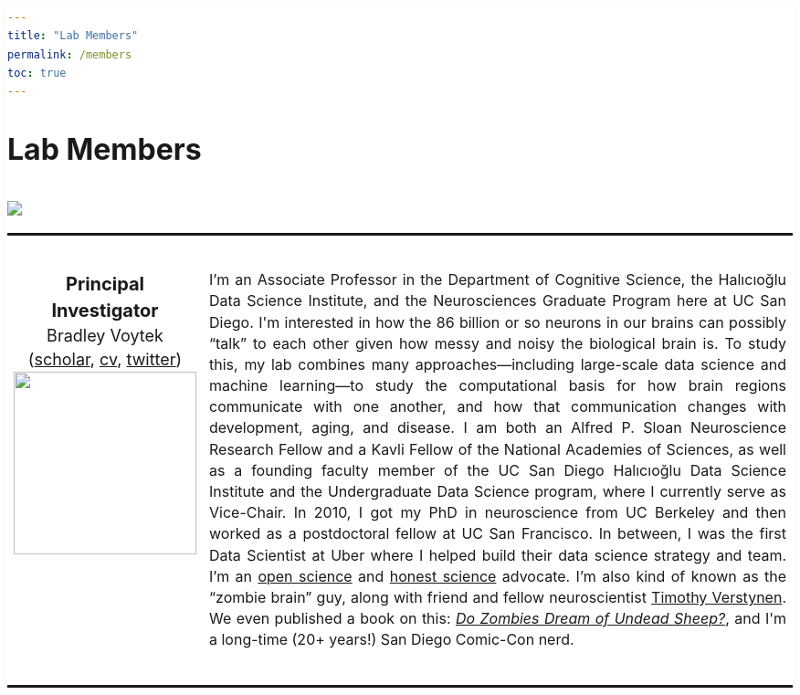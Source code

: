 ```yaml
---
title: "Lab Members"
permalink: /members
toc: true
---
```


<style>
 .grid {
  display: grid;
  grid-template-columns: 20fr 80fr;
 }
.col-1-2 {
  flex: 1;
  padding: 0.5em;
}
.cole-1-2:last-child {
  margin-right: 20px;
}
</style>


<p style="text-align: left; font-size: 32px; font-weight:bold">Lab Members</p>

<img src="{{'/assets/images/members/lab_winter2020.jpg' | relative_url }}">

<hr style="border: 1px solid;">
<div class="grid">
    <div class="col-1-2">
       <div class="content">
           <p style="text-align: center; font-size: 18px">
            <span style="font-size: 20px; font-weight:bold">Principal Investigator</span><br><span>Bradley Voytek<br>(<a href="https://scholar.google.com/citations?user=ydFvGx0AAAAJ&amp;hl=en">scholar</a>, <a href="{{'/assets/images/members/voytek_cv.pdf' | relative_url }}">cv</a>, <a href="https://twitter.com/bradleyvoytek/" target="_blank" rel="noopener noreferrer">twitter</a>)<br><img src="{{'/assets/images/members/voytek4-272x300.jpg' | relative_url }}" width="200" height="200"></span>
           </p>
       </div>
    </div>
    <div class="col-1-2">
       <div class="content">
            <p style="text-align: justify; font-size: 16px">I’m an Associate Professor in the Department of Cognitive Science, the Halıcıoğlu Data Science Institute, and the Neurosciences Graduate Program here at UC San Diego. I'm interested in how the 86 billion or so neurons in our brains can possibly “talk” to each other given how messy and noisy the biological brain is. To study this, my lab combines many approaches—including large-scale data science and machine learning—to study the computational basis for how brain regions communicate with one another, and how that communication changes with development, aging, and disease. I am both an Alfred P. Sloan Neuroscience Research Fellow and a Kavli Fellow of the National Academies of Sciences, as well as a founding faculty member of the UC San Diego Halıcıoğlu Data Science Institute and the Undergraduate Data Science program, where I currently serve as Vice-Chair. In 2010, I got my PhD in neuroscience from UC Berkeley and then worked as a postdoctoral fellow at UC San Francisco. In between, I was the first Data Scientist at Uber where I helped build their data science strategy and team. I’m an <a href="https://github.com/voytekresearch/">open science</a> and <a href="https://blogs.scientificamerican.com/observations/scientists-advertise-your-failures/">honest science</a> advocate. I’m also kind of known as the “zombie brain” guy, along with friend and fellow neuroscientist <a href="http://www.psy.cmu.edu/~coaxlab/">Timothy Verstynen</a>. We even published a book on this: <a href="https://www.amazon.com/Zombies-Dream-Undead-Sheep-Neuroscientific/dp/0691157286"><i>Do Zombies Dream of Undead Sheep?</i></a>, and I'm a long-time (20+ years!) San Diego Comic-Con nerd.</p>
       </div>
    </div>
</div>
<hr style="border: 1px solid;">
